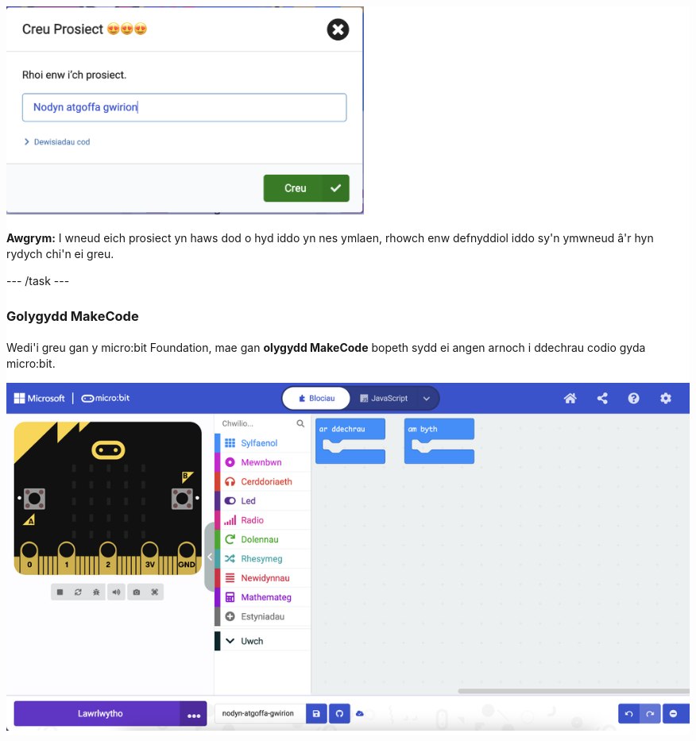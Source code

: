 <img src="images/new-project.png" alt="Mae'r enw 'atgof gwirion' wedi'i ysgrifennu yn y blwch deialog Creu Prosiect." width="450" />

**Awgrym:** I wneud eich prosiect yn haws dod o hyd iddo yn nes ymlaen, rhowch enw defnyddiol iddo sy'n ymwneud â'r hyn rydych chi'n ei greu.

--- /task ---

### Golygydd MakeCode

Wedi'i greu gan y micro:bit Foundation, mae gan **olygydd MakeCode** bopeth sydd ei angen arnoch i ddechrau codio gyda micro:bit.

![Ffenestr golygydd MakeCode](images/makecode-tour.png)
